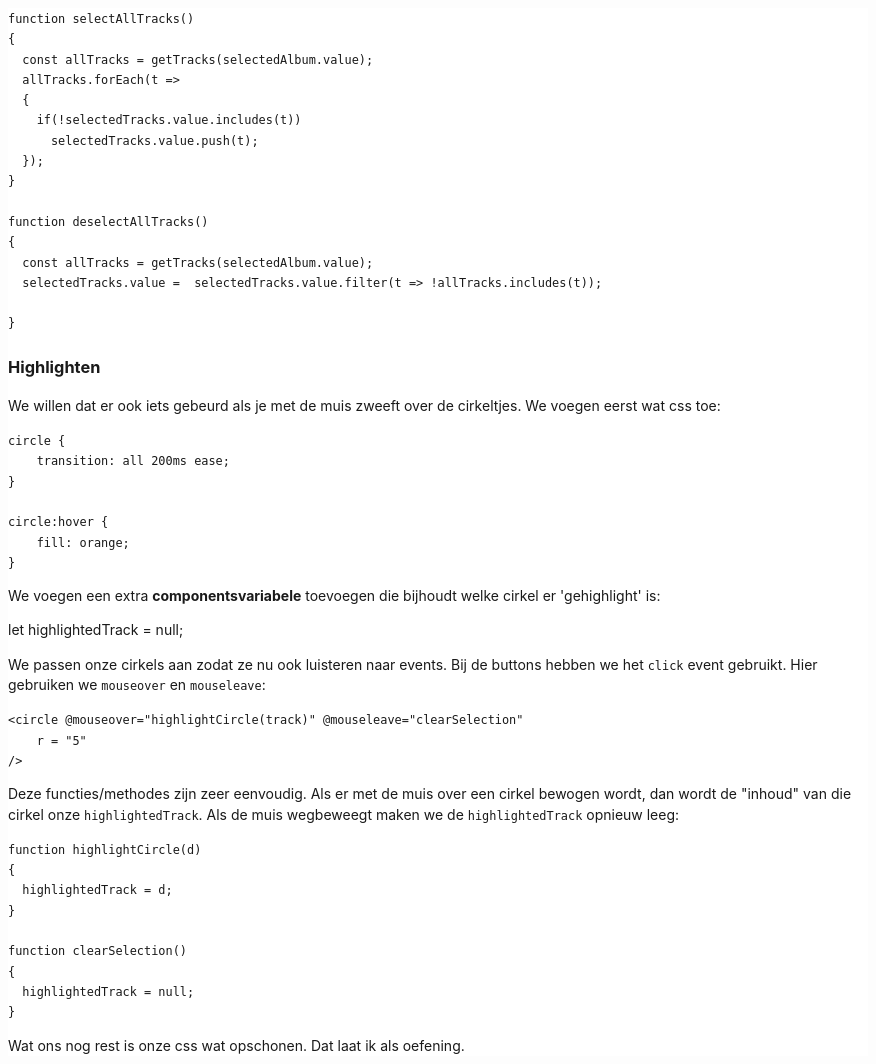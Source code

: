     function selectAllTracks()
    {
      const allTracks = getTracks(selectedAlbum.value);
      allTracks.forEach(t => 
      {
        if(!selectedTracks.value.includes(t))
          selectedTracks.value.push(t);
      });
    }

    function deselectAllTracks() 
    {
      const allTracks = getTracks(selectedAlbum.value);
      selectedTracks.value =  selectedTracks.value.filter(t => !allTracks.includes(t));
      
    }

### Highlighten
We willen dat er ook iets gebeurd als je met de muis zweeft over de cirkeltjes. We voegen eerst wat css toe:

    circle {
        transition: all 200ms ease;
    }

    circle:hover {
        fill: orange;
    }

We voegen een extra <b>componentsvariabele</b> toevoegen die bijhoudt welke cirkel er 'gehighlight' is:

  let highlightedTrack = null;

We passen onze cirkels aan zodat ze nu ook luisteren naar events. Bij de buttons hebben we het `click` event gebruikt. Hier gebruiken we `mouseover` en `mouseleave`:

    <circle @mouseover="highlightCircle(track)" @mouseleave="clearSelection"
        r = "5"
    />

Deze functies/methodes zijn zeer eenvoudig. Als er met de muis over een cirkel bewogen wordt, dan wordt de "inhoud" van die cirkel onze `highlightedTrack`. Als de muis wegbeweegt maken we de `highlightedTrack` opnieuw leeg:
    
    function highlightCircle(d) 
    {
      highlightedTrack = d;
    }

    function clearSelection() 
    {
      highlightedTrack = null;
    }

Wat ons nog rest is onze css wat opschonen. Dat laat ik als oefening.

